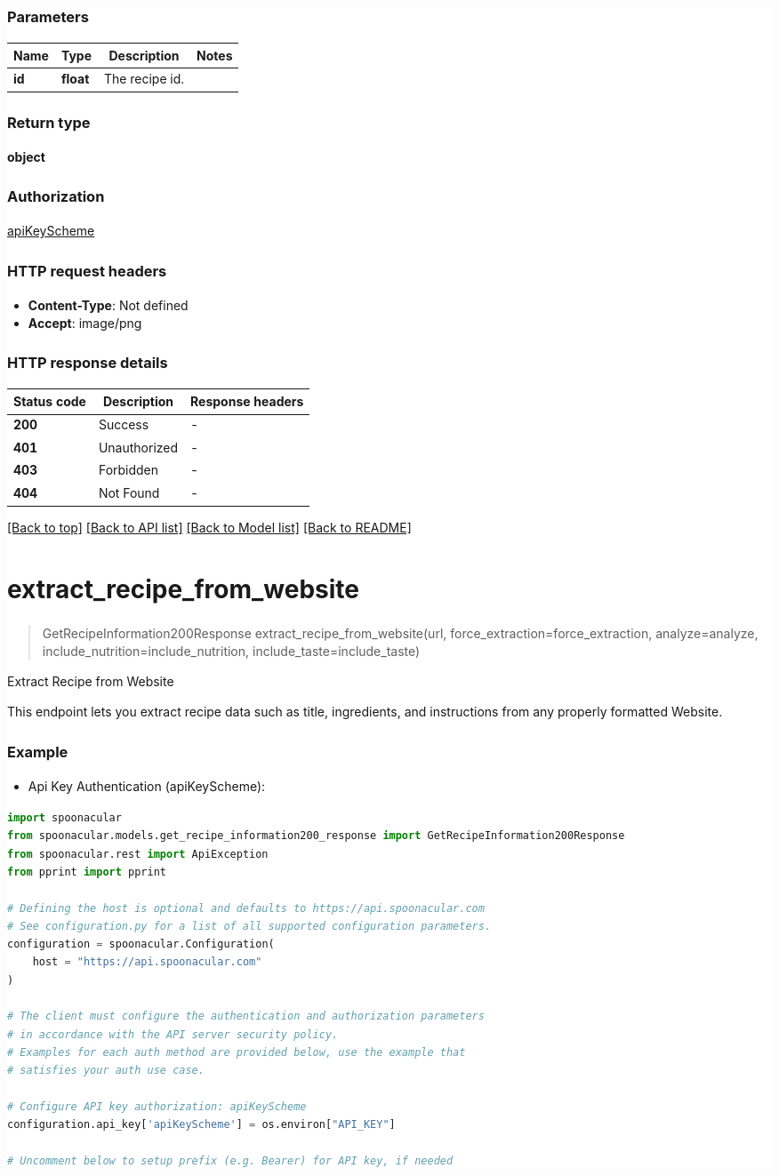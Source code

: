 ### Parameters


Name | Type | Description  | Notes
------------- | ------------- | ------------- | -------------
 **id** | **float**| The recipe id. | 

### Return type

**object**

### Authorization

[apiKeyScheme](../README.md#apiKeyScheme)

### HTTP request headers

 - **Content-Type**: Not defined
 - **Accept**: image/png

### HTTP response details

| Status code | Description | Response headers |
|-------------|-------------|------------------|
**200** | Success |  -  |
**401** | Unauthorized |  -  |
**403** | Forbidden |  -  |
**404** | Not Found |  -  |

[[Back to top]](#) [[Back to API list]](../README.md#documentation-for-api-endpoints) [[Back to Model list]](../README.md#documentation-for-models) [[Back to README]](../README.md)

# **extract_recipe_from_website**
> GetRecipeInformation200Response extract_recipe_from_website(url, force_extraction=force_extraction, analyze=analyze, include_nutrition=include_nutrition, include_taste=include_taste)

Extract Recipe from Website

This endpoint lets you extract recipe data such as title, ingredients, and instructions from any properly formatted Website.

### Example

* Api Key Authentication (apiKeyScheme):

```python
import spoonacular
from spoonacular.models.get_recipe_information200_response import GetRecipeInformation200Response
from spoonacular.rest import ApiException
from pprint import pprint

# Defining the host is optional and defaults to https://api.spoonacular.com
# See configuration.py for a list of all supported configuration parameters.
configuration = spoonacular.Configuration(
    host = "https://api.spoonacular.com"
)

# The client must configure the authentication and authorization parameters
# in accordance with the API server security policy.
# Examples for each auth method are provided below, use the example that
# satisfies your auth use case.

# Configure API key authorization: apiKeyScheme
configuration.api_key['apiKeyScheme'] = os.environ["API_KEY"]

# Uncomment below to setup prefix (e.g. Bearer) for API key, if needed
```